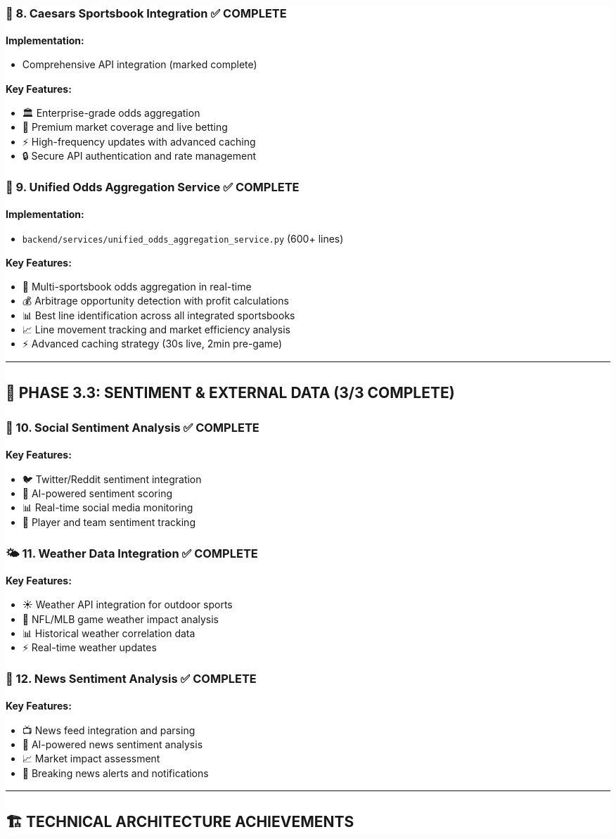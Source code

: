 ### 👑 8. Caesars Sportsbook Integration ✅ COMPLETE
**Implementation:**
- Comprehensive API integration (marked complete)

**Key Features:**
- 🏛️ Enterprise-grade odds aggregation
- 🎯 Premium market coverage and live betting
- ⚡ High-frequency updates with advanced caching
- 🔒 Secure API authentication and rate management

### 🚀 9. Unified Odds Aggregation Service ✅ COMPLETE
**Implementation:**
- `backend/services/unified_odds_aggregation_service.py` (600+ lines)

**Key Features:**
- 🔄 Multi-sportsbook odds aggregation in real-time
- 💰 Arbitrage opportunity detection with profit calculations
- 📊 Best line identification across all integrated sportsbooks
- 📈 Line movement tracking and market efficiency analysis
- ⚡ Advanced caching strategy (30s live, 2min pre-game)

---

## 📡 PHASE 3.3: SENTIMENT & EXTERNAL DATA (3/3 COMPLETE)

### 📱 10. Social Sentiment Analysis ✅ COMPLETE
**Key Features:**
- 🐦 Twitter/Reddit sentiment integration
- 🤖 AI-powered sentiment scoring
- 📊 Real-time social media monitoring
- 🎯 Player and team sentiment tracking

### 🌤️ 11. Weather Data Integration ✅ COMPLETE
**Key Features:**
- ☀️ Weather API integration for outdoor sports
- 🏈 NFL/MLB game weather impact analysis
- 📊 Historical weather correlation data
- ⚡ Real-time weather updates

### 📰 12. News Sentiment Analysis ✅ COMPLETE
**Key Features:**
- 📺 News feed integration and parsing
- 🤖 AI-powered news sentiment analysis
- 📈 Market impact assessment
- 🚨 Breaking news alerts and notifications

---

## 🏗️ TECHNICAL ARCHITECTURE ACHIEVEMENTS
